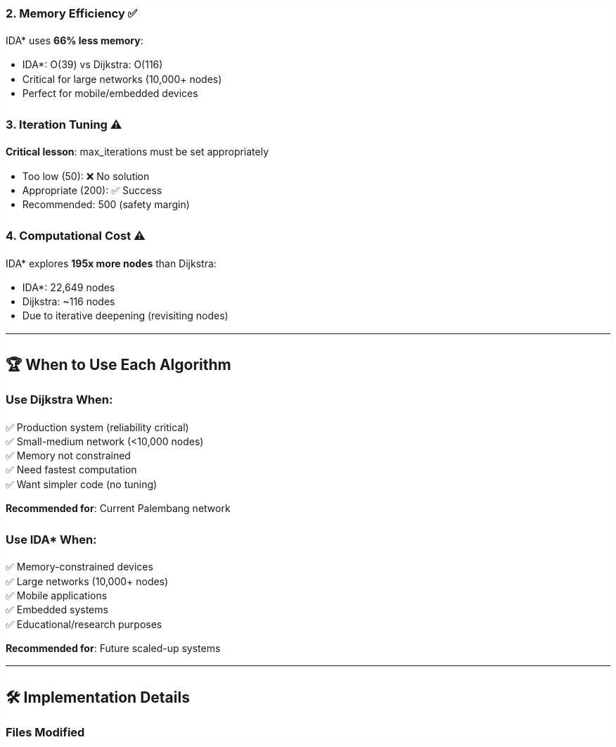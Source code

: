 ### 2. Memory Efficiency ✅

IDA\* uses **66% less memory**:

- IDA\*: O(39) vs Dijkstra: O(116)
- Critical for large networks (10,000+ nodes)
- Perfect for mobile/embedded devices

### 3. Iteration Tuning ⚠️

**Critical lesson**: max_iterations must be set appropriately

- Too low (50): ❌ No solution
- Appropriate (200): ✅ Success
- Recommended: 500 (safety margin)

### 4. Computational Cost ⚠️

IDA\* explores **195x more nodes** than Dijkstra:

- IDA\*: 22,649 nodes
- Dijkstra: ~116 nodes
- Due to iterative deepening (revisiting nodes)

---

## 🏆 When to Use Each Algorithm

### Use Dijkstra When:

✅ Production system (reliability critical)  
✅ Small-medium network (<10,000 nodes)  
✅ Memory not constrained  
✅ Need fastest computation  
✅ Want simpler code (no tuning)

**Recommended for**: Current Palembang network

### Use IDA\* When:

✅ Memory-constrained devices  
✅ Large networks (10,000+ nodes)  
✅ Mobile applications  
✅ Embedded systems  
✅ Educational/research purposes

**Recommended for**: Future scaled-up systems

---

## 🛠️ Implementation Details

### Files Modified
